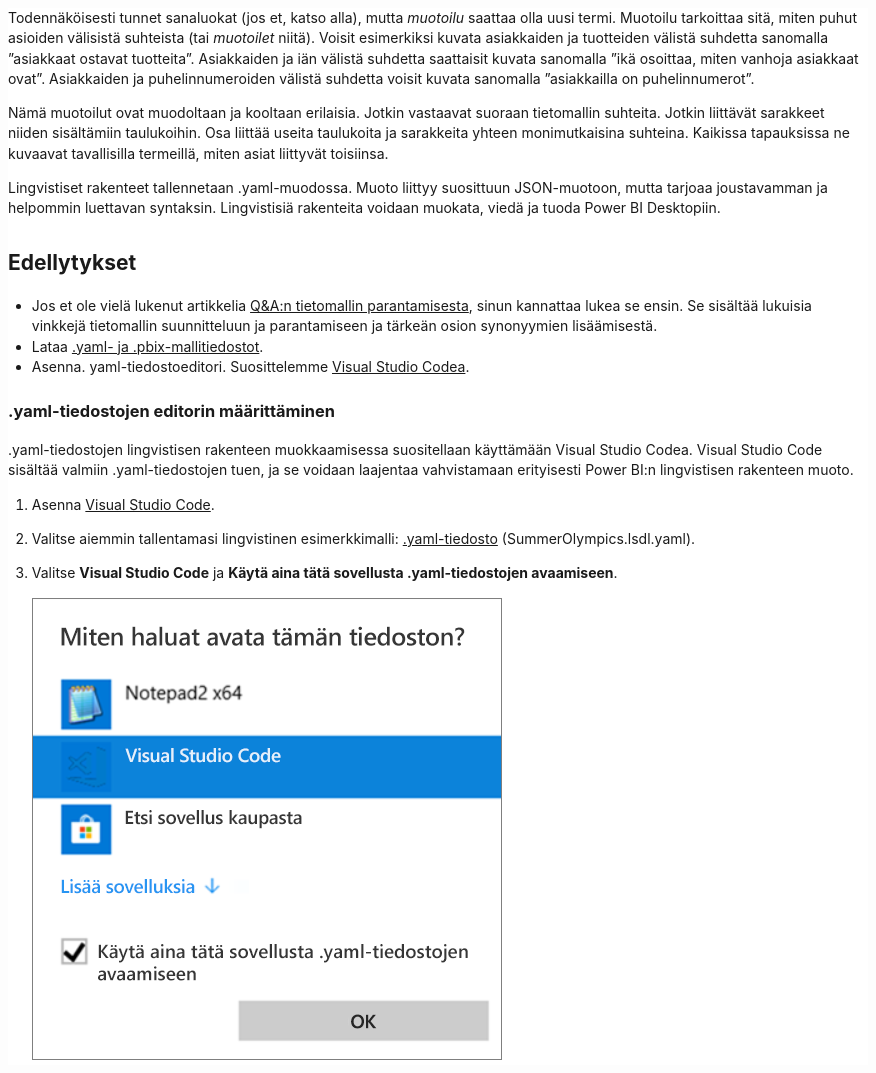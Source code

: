 Todennäköisesti tunnet sanaluokat (jos et, katso alla), mutta *muotoilu* saattaa olla uusi termi.  Muotoilu tarkoittaa sitä, miten puhut asioiden välisistä suhteista (tai *muotoilet* niitä). Voisit esimerkiksi kuvata asiakkaiden ja tuotteiden välistä suhdetta sanomalla ”asiakkaat ostavat tuotteita”. Asiakkaiden ja iän välistä suhdetta saattaisit kuvata sanomalla ”ikä osoittaa, miten vanhoja asiakkaat ovat”. Asiakkaiden ja puhelinnumeroiden välistä suhdetta voisit kuvata sanomalla ”asiakkailla on puhelinnumerot”.

Nämä muotoilut ovat muodoltaan ja kooltaan erilaisia. Jotkin vastaavat suoraan tietomallin suhteita. Jotkin liittävät sarakkeet niiden sisältämiin taulukoihin. Osa liittää useita taulukoita ja sarakkeita yhteen monimutkaisina suhteina. Kaikissa tapauksissa ne kuvaavat tavallisilla termeillä, miten asiat liittyvät toisiinsa.

Lingvistiset rakenteet tallennetaan .yaml-muodossa. Muoto liittyy suosittuun JSON-muotoon, mutta tarjoaa joustavamman ja helpommin luettavan syntaksin. Lingvistisiä rakenteita voidaan muokata, viedä ja tuoda Power BI Desktopiin.

## <a name="prerequisites"></a>Edellytykset

- Jos et ole vielä lukenut artikkelia [Q&A:n tietomallin parantamisesta](q-and-a-best-practices.md), sinun kannattaa lukea se ensin. Se sisältää lukuisia vinkkejä tietomallin suunnitteluun ja parantamiseen ja tärkeän osion synonyymien lisäämisestä.  
- Lataa [.yaml- ja .pbix-mallitiedostot](https://go.microsoft.com/fwlink/?linkid=871858).   
- Asenna. yaml-tiedostoeditori. Suosittelemme [Visual Studio Codea](https://code.visualstudio.com/).

### <a name="set-up-an-editor-for-yaml-files"></a>.yaml-tiedostojen editorin määrittäminen
.yaml-tiedostojen lingvistisen rakenteen muokkaamisessa suositellaan käyttämään Visual Studio Codea. Visual Studio Code sisältää valmiin .yaml-tiedostojen tuen, ja se voidaan laajentaa vahvistamaan erityisesti Power BI:n lingvistisen rakenteen muoto.
1. Asenna [Visual Studio Code](https://code.visualstudio.com/).    

2. Valitse aiemmin tallentamasi lingvistinen esimerkkimalli: [.yaml-tiedosto](https://go.microsoft.com/fwlink/?linkid=871858) (SummerOlympics.lsdl.yaml).    
4. Valitse **Visual Studio Code** ja **Käytä aina tätä sovellusta .yaml-tiedostojen avaamiseen**.

    ![Miten haluat avata tämän tiedoston?](media/q-and-a-tooling-advanced/power-bi-visual-code.png)
